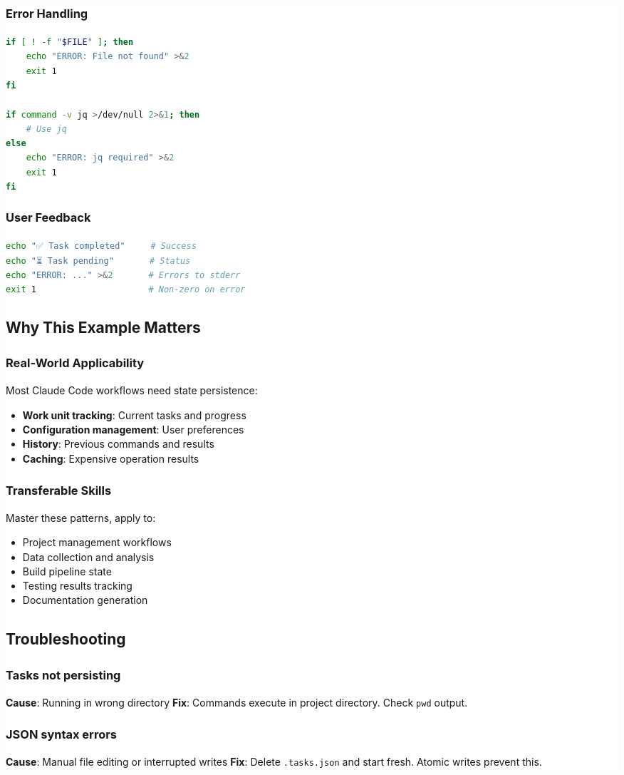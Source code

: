 ### Error Handling
```bash
if [ ! -f "$FILE" ]; then
    echo "ERROR: File not found" >&2
    exit 1
fi

if command -v jq >/dev/null 2>&1; then
    # Use jq
else
    echo "ERROR: jq required" >&2
    exit 1
fi
```

### User Feedback
```bash
echo "✅ Task completed"     # Success
echo "⏳ Task pending"       # Status
echo "ERROR: ..." >&2       # Errors to stderr
exit 1                      # Non-zero on error
```

## Why This Example Matters

### Real-World Applicability

Most Claude Code workflows need state persistence:
- **Work unit tracking**: Current tasks and progress
- **Configuration management**: User preferences
- **History**: Previous commands and results
- **Caching**: Expensive operation results

### Transferable Skills

Master these patterns, apply to:
- Project management workflows
- Data collection and analysis
- Build pipeline state
- Testing results tracking
- Documentation generation

## Troubleshooting

### Tasks not persisting
**Cause**: Running in wrong directory
**Fix**: Commands execute in project directory. Check `pwd` output.

### JSON syntax errors
**Cause**: Manual file editing or interrupted writes
**Fix**: Delete `.tasks.json` and start fresh. Atomic writes prevent this.
